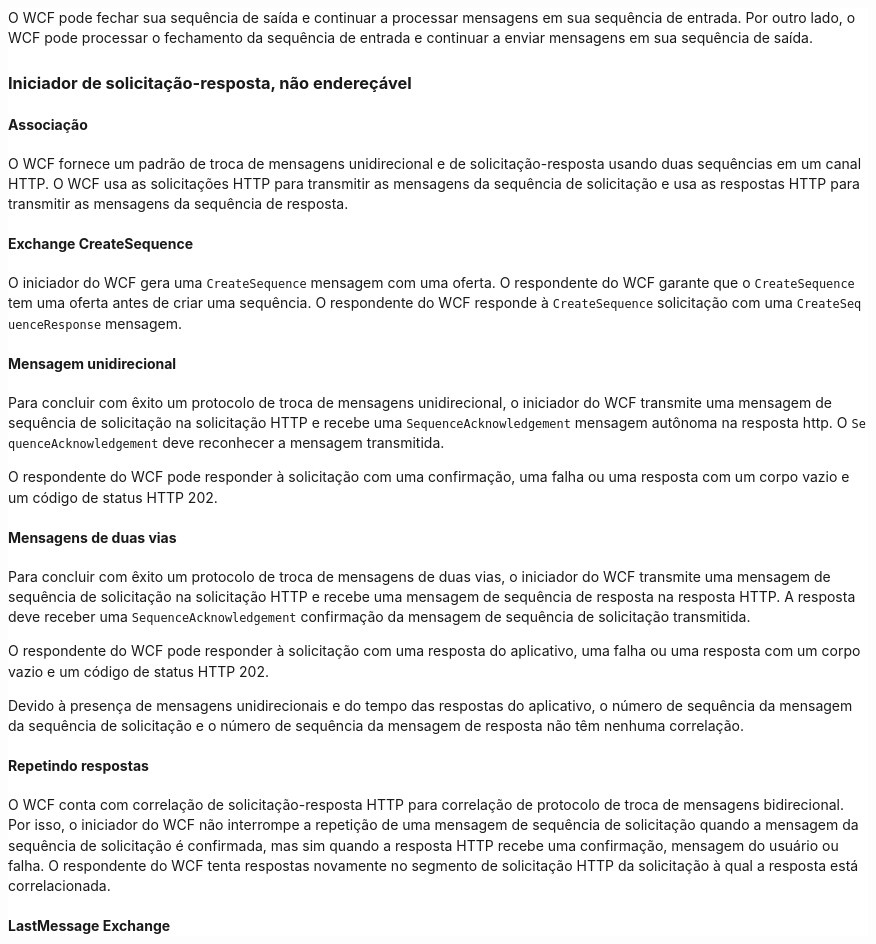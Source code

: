 O WCF pode fechar sua sequência de saída e continuar a processar mensagens em sua sequência de entrada. Por outro lado, o WCF pode processar o fechamento da sequência de entrada e continuar a enviar mensagens em sua sequência de saída.

### <a name="request-reply-non-addressable-initiator"></a>Iniciador de solicitação-resposta, não endereçável

#### <a name="binding"></a>Associação

O WCF fornece um padrão de troca de mensagens unidirecional e de solicitação-resposta usando duas sequências em um canal HTTP. O WCF usa as solicitações HTTP para transmitir as mensagens da sequência de solicitação e usa as respostas HTTP para transmitir as mensagens da sequência de resposta.

#### <a name="createsequence-exchange"></a>Exchange CreateSequence

O iniciador do WCF gera uma `CreateSequence` mensagem com uma oferta. O respondente do WCF garante que o `CreateSequence` tem uma oferta antes de criar uma sequência. O respondente do WCF responde à `CreateSequence` solicitação com uma `CreateSequenceResponse` mensagem.

#### <a name="one-way-message"></a>Mensagem unidirecional

Para concluir com êxito um protocolo de troca de mensagens unidirecional, o iniciador do WCF transmite uma mensagem de sequência de solicitação na solicitação HTTP e recebe uma `SequenceAcknowledgement` mensagem autônoma na resposta http. O `SequenceAcknowledgement` deve reconhecer a mensagem transmitida.

O respondente do WCF pode responder à solicitação com uma confirmação, uma falha ou uma resposta com um corpo vazio e um código de status HTTP 202.

#### <a name="two-way-messages"></a>Mensagens de duas vias

Para concluir com êxito um protocolo de troca de mensagens de duas vias, o iniciador do WCF transmite uma mensagem de sequência de solicitação na solicitação HTTP e recebe uma mensagem de sequência de resposta na resposta HTTP. A resposta deve receber uma `SequenceAcknowledgement` confirmação da mensagem de sequência de solicitação transmitida.

O respondente do WCF pode responder à solicitação com uma resposta do aplicativo, uma falha ou uma resposta com um corpo vazio e um código de status HTTP 202.

Devido à presença de mensagens unidirecionais e do tempo das respostas do aplicativo, o número de sequência da mensagem da sequência de solicitação e o número de sequência da mensagem de resposta não têm nenhuma correlação.

#### <a name="retrying-replies"></a>Repetindo respostas

O WCF conta com correlação de solicitação-resposta HTTP para correlação de protocolo de troca de mensagens bidirecional. Por isso, o iniciador do WCF não interrompe a repetição de uma mensagem de sequência de solicitação quando a mensagem da sequência de solicitação é confirmada, mas sim quando a resposta HTTP recebe uma confirmação, mensagem do usuário ou falha. O respondente do WCF tenta respostas novamente no segmento de solicitação HTTP da solicitação à qual a resposta está correlacionada.

#### <a name="lastmessage-exchange"></a>LastMessage Exchange
